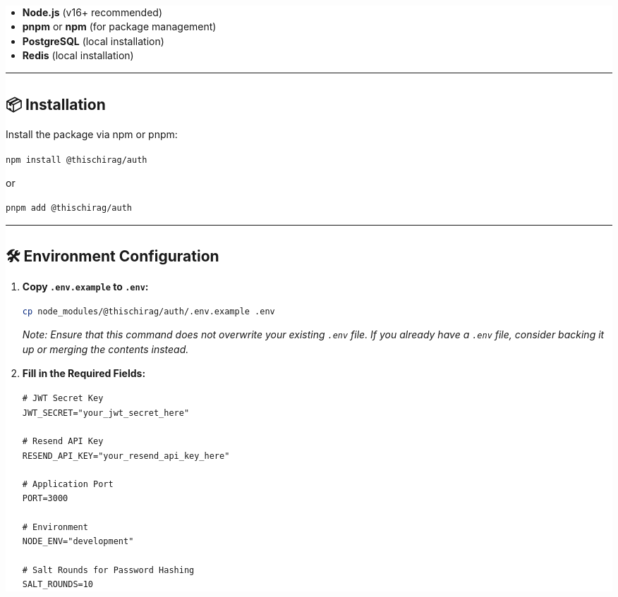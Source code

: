 - **Node.js** (v16+ recommended)
- **pnpm** or **npm** (for package management)
- **PostgreSQL** (local installation)
- **Redis** (local installation)

---

## 📦 Installation

Install the package via npm or pnpm:

```bash
npm install @thischirag/auth
```

or

```bash
pnpm add @thischirag/auth
```

---

## 🛠️ Environment Configuration

1. **Copy `.env.example` to `.env`:**

    ```bash
    cp node_modules/@thischirag/auth/.env.example .env
    ```

    *Note: Ensure that this command does not overwrite your existing `.env` file. If you already have a `.env` file, consider backing it up or merging the contents instead.*

2. **Fill in the Required Fields:**

    ```dotenv
    # JWT Secret Key
    JWT_SECRET="your_jwt_secret_here"

    # Resend API Key
    RESEND_API_KEY="your_resend_api_key_here"

    # Application Port
    PORT=3000

    # Environment
    NODE_ENV="development"

    # Salt Rounds for Password Hashing
    SALT_ROUNDS=10
